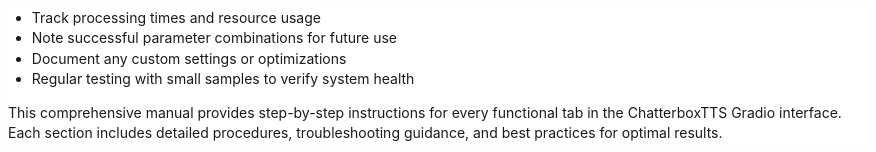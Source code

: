 - Track processing times and resource usage
- Note successful parameter combinations for future use
- Document any custom settings or optimizations
- Regular testing with small samples to verify system health

This comprehensive manual provides step-by-step instructions for every functional tab in the ChatterboxTTS Gradio interface. Each section includes detailed procedures, troubleshooting guidance, and best practices for optimal results.
